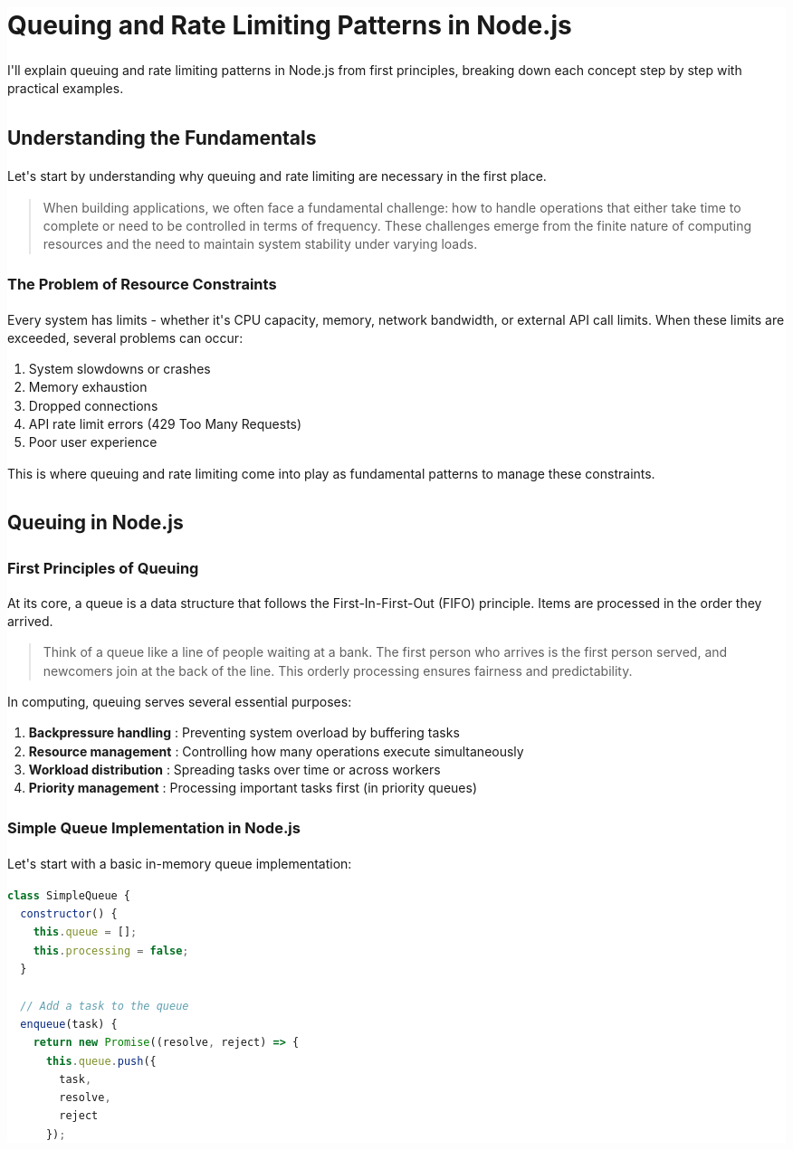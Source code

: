 # Queuing and Rate Limiting Patterns in Node.js

I'll explain queuing and rate limiting patterns in Node.js from first principles, breaking down each concept step by step with practical examples.

## Understanding the Fundamentals

Let's start by understanding why queuing and rate limiting are necessary in the first place.

> When building applications, we often face a fundamental challenge: how to handle operations that either take time to complete or need to be controlled in terms of frequency. These challenges emerge from the finite nature of computing resources and the need to maintain system stability under varying loads.

### The Problem of Resource Constraints

Every system has limits - whether it's CPU capacity, memory, network bandwidth, or external API call limits. When these limits are exceeded, several problems can occur:

1. System slowdowns or crashes
2. Memory exhaustion
3. Dropped connections
4. API rate limit errors (429 Too Many Requests)
5. Poor user experience

This is where queuing and rate limiting come into play as fundamental patterns to manage these constraints.

## Queuing in Node.js

### First Principles of Queuing

At its core, a queue is a data structure that follows the First-In-First-Out (FIFO) principle. Items are processed in the order they arrived.

> Think of a queue like a line of people waiting at a bank. The first person who arrives is the first person served, and newcomers join at the back of the line. This orderly processing ensures fairness and predictability.

In computing, queuing serves several essential purposes:

1. **Backpressure handling** : Preventing system overload by buffering tasks
2. **Resource management** : Controlling how many operations execute simultaneously
3. **Workload distribution** : Spreading tasks over time or across workers
4. **Priority management** : Processing important tasks first (in priority queues)

### Simple Queue Implementation in Node.js

Let's start with a basic in-memory queue implementation:

```javascript
class SimpleQueue {
  constructor() {
    this.queue = [];
    this.processing = false;
  }

  // Add a task to the queue
  enqueue(task) {
    return new Promise((resolve, reject) => {
      this.queue.push({
        task,
        resolve,
        reject
      });
```